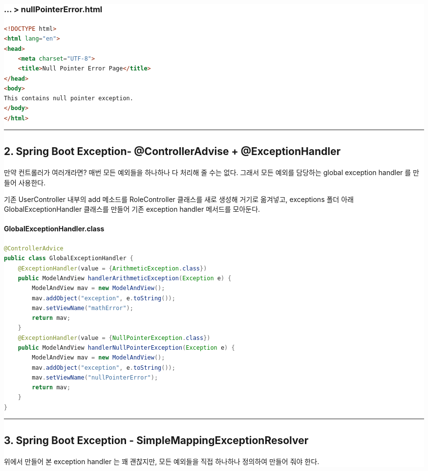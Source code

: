 ### ... > nullPointerError.html
```html
<!DOCTYPE html>
<html lang="en">
<head>
    <meta charset="UTF-8">
    <title>Null Pointer Error Page</title>
</head>
<body>
This contains null pointer exception.
</body>
</html>
```

---

## 2. Spring Boot Exception- @ControllerAdvise + @ExceptionHandler

만약 컨트롤러가 여러개라면? 매번 모든 예외들을 하나하나 다 처리해 줄 수는 없다. 그래서 모든 예외를 담당하는 global exception handler 를 만들어 사용한다.

기존 UserController 내부의 add 메소드를 RoleController 클래스를 새로 생성해 거기로 옮겨넣고, exceptions 폴더 아래 GlobalExceptionHandler 클래스를 만들어 기존 exception handler 메서드를 모아둔다.

#### GlobalExceptionHandler.class
```java
@ControllerAdvice
public class GlobalExceptionHandler {
    @ExceptionHandler(value = {ArithmeticException.class})
    public ModelAndView handlerArithmeticException(Exception e) {
        ModelAndView mav = new ModelAndView();
        mav.addObject("exception", e.toString());
        mav.setViewName("mathError");
        return mav;
    }
    @ExceptionHandler(value = {NullPointerException.class})
    public ModelAndView handlerNullPointerException(Exception e) {
        ModelAndView mav = new ModelAndView();
        mav.addObject("exception", e.toString());
        mav.setViewName("nullPointerError");
        return mav;
    }
}
```

---

## 3. Spring Boot Exception - SimpleMappingExceptionResolver

위에서 만들어 본 exception handler 는 꽤 괜찮지만, 모든 예외들을 직접 하나하나 정의하여 만들어 줘야 한다. 
